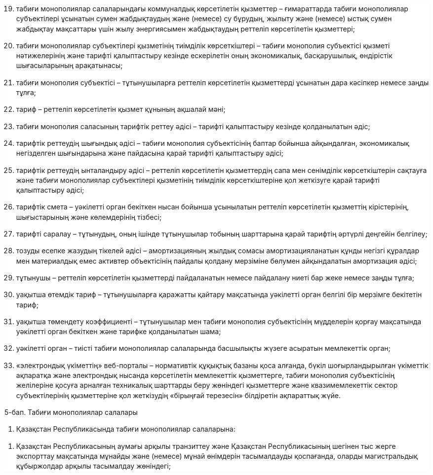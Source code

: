 19) табиғи монополиялар салаларындағы коммуналдық көрсетілетін  қызметтер – ғимараттарда табиғи монополиялар субъектілері ұсынатын сумен жабдықтаудың және (немесе) су бұрудың, жылыту және (немесе) ыстық сумен жабдықтау мақсаттары үшін жылу энергиясымен жабдықтаудың реттеліп көрсетілетін қызметтері;

20) табиғи монополиялар субъектілері қызметінің тиімділік  көрсеткіштері – табиғи монополия субъектісі қызметі нәтижелерінің және тарифті қалыптастыру кезінде ескерілетін оның экономикалық, басқарушылық, өндірістік шығасыларының арақатынасы;

21) табиғи монополия субъектісі – тұтынушыларға реттеліп көрсетілетін қызметтерді ұсынатын дара кәсіпкер немесе заңды тұлға; 

22) тариф – реттеліп көрсетілетін қызмет құнының ақшалай мәні;

23) табиғи монополия саласының тарифтік реттеу әдісі – тарифті қалыптастыру кезінде қолданылатын әдіс; 

24) тарифтік реттеудің шығындық әдісі – табиғи монополия субъектісінің баптар бойынша айқындалған, экономикалық негізделген шығындарына және пайдасына қарай тарифті қалыптастыру әдісі;

25) тарифтік реттеудің ынталандыру әдісі – реттеліп көрсетілетін қызметтердің сапа мен сенімділік көрсеткіштерін сақтауға және табиғи монополиялар субъектілері қызметінің тиімділік көрсеткіштеріне қол жеткізуге қарай тарифті қалыптастыру әдісі;

26) тарифтік смета – уәкілетті орган бекіткен нысан бойынша ұсынылатын реттеліп көрсетілетін қызметтің кірістерінің, шығыстарының және көлемдерінің тізбесі; 

27) тарифті саралау – тұтынудың, оның ішінде тұтынушылар тобының шарттарына қарай тарифтің әртүрлі деңгейін белгілеу;

28) тозуды есепке жазудың тікелей әдісі – амортизацияның жылдық сомасы амортизацияланатын құнды негізгі құралдар мен материалдық емес активтер объектісінің пайдалы қолдану мерзіміне бөлумен айқындалатын амортизация әдісі;

29) тұтынушы – реттеліп көрсетілетін қызметтерді пайдаланатын немесе пайдалану ниеті бар жеке немесе заңды тұлға;

30) уақытша өтемдік тариф – тұтынушыларға қаражатты қайтару мақсатында уәкілетті орган белгілі бір мерзімге бекітетін тариф;

31) уақытша төмендету коэффициенті – тұтынушылар мен табиғи монополия субъектісінің мүдделерін қорғау мақсатында уәкілетті орган бекіткен және тарифке қолданылатын шама; 

32) уәкілетті орган – тиісті табиғи монополиялар салаларында басшылықты жүзеге асыратын мемлекеттік орган;

33) «электрондық үкіметтің» веб-порталы – нормативтік құқықтық базаны қоса алғанда, бүкіл шоғырландырылған үкіметтік ақпаратқа және электрондық нысанда көрсетілетін мемлекеттік қызметтерге, табиғи монополия субъектісінің желілеріне қосуға арналған техникалық шарттарды беру жөніндегі қызметтерге және квазимемлекеттік сектор субъектілерінің қызметтеріне қол жеткізудің «бірыңғай терезесін» білдіретін ақпараттық жүйе.

5-бап. Табиғи монополиялар салалары

1. Қазақстан Республикасында табиғи монополиялар салаларына:

1) Қазақстан Республикасының аумағы арқылы транзиттеу және Қазақстан Республикасының шегінен тыс жерге экспорттау мақсатында мұнайды және (немесе) мұнай өнімдерін тасымалдауды қоспағанда, оларды магистральдық құбыржолдар арқылы тасымалдау жөніндегі; 
